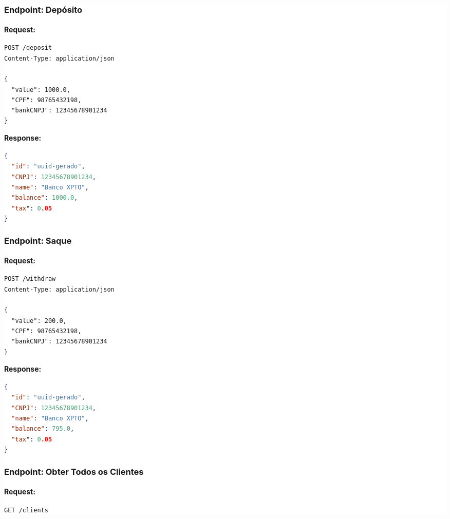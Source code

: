 ### Endpoint: Depósito

**Request:**
```http
POST /deposit
Content-Type: application/json

{
  "value": 1000.0,
  "CPF": 98765432198,
  "bankCNPJ": 12345678901234
}
```

**Response:**
```json
{
  "id": "uuid-gerado",
  "CNPJ": 12345678901234,
  "name": "Banco XPTO",
  "balance": 1000.0,
  "tax": 0.05
}
```

### Endpoint: Saque

**Request:**
```http
POST /withdraw
Content-Type: application/json

{
  "value": 200.0,
  "CPF": 98765432198,
  "bankCNPJ": 12345678901234
}
```

**Response:**
```json
{
  "id": "uuid-gerado",
  "CNPJ": 12345678901234,
  "name": "Banco XPTO",
  "balance": 795.0,
  "tax": 0.05
}
```

### Endpoint: Obter Todos os Clientes

**Request:**
```http
GET /clients
```
